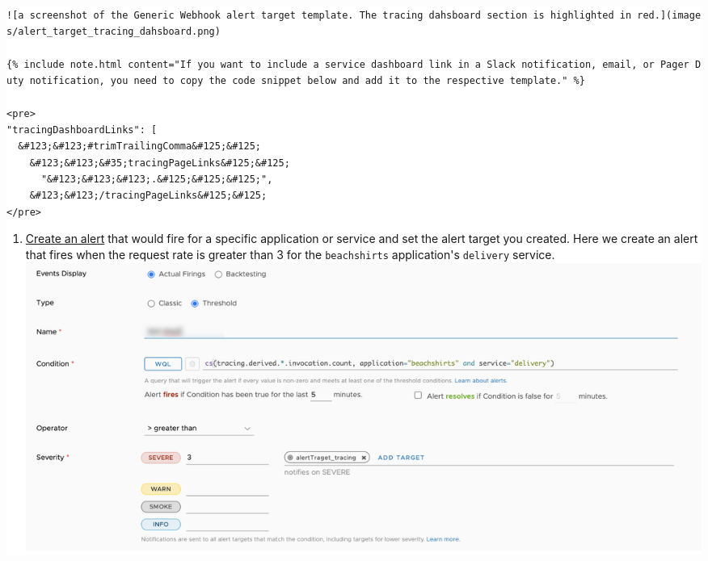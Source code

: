     ![a screenshot of the Generic Webhook alert target template. The tracing dahsboard section is highlighted in red.](images/alert_target_tracing_dahsboard.png)

    {% include note.html content="If you want to include a service dashboard link in a Slack notification, email, or Pager Duty notification, you need to copy the code snippet below and add it to the respective template." %}

    <pre>
    "tracingDashboardLinks": [
      &#123;&#123;#trimTrailingComma&#125;&#125;
        &#123;&#123;&#35;tracingPageLinks&#125;&#125;
          "&#123;&#123;&#123;.&#125;&#125;&#125;",
        &#123;&#123;/tracingPageLinks&#125;&#125;
    </pre>

1. [Create an alert](alerts_manage.html) that would fire for a specific application or service and set the alert target you created.
    Here we create an alert that fires when the request rate is greater than 3 for the `beachshirts` application's `delivery` service.
    ![a screenshot of the alert.](images/alert_tracing_service_dashboard.png)
